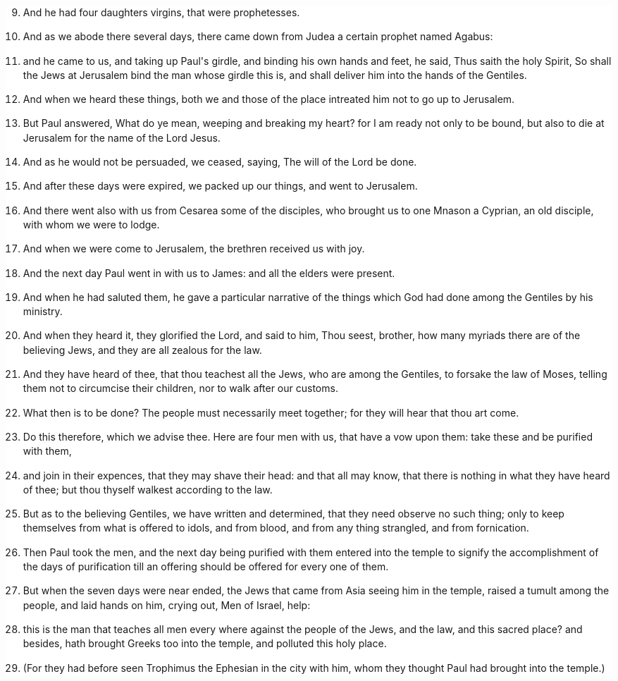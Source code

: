 9. And he had four daughters virgins, that were prophetesses.

10. And as we abode there several days, there came down from Judea a certain prophet named Agabus:

11. and he came to us, and taking up Paul's girdle, and binding his own hands and feet, he said, Thus saith the holy Spirit, So shall the Jews at Jerusalem bind the man whose girdle this is, and shall deliver him into the hands of the Gentiles.

12. And when we heard these things, both we and those of the place intreated him not to go up to Jerusalem.

13. But Paul answered, What do ye mean, weeping and breaking my heart? for I am ready not only to be bound, but also to die at Jerusalem for the name of the Lord Jesus.

14. And as he would not be persuaded, we ceased, saying, The will of the Lord be done.

15. And after these days were expired, we packed up our things, and went to Jerusalem.

16. And there went also with us from Cesarea some of the disciples, who brought us to one Mnason a Cyprian, an old disciple, with whom we were to lodge.

17. And when we were come to Jerusalem, the brethren received us with joy.

18. And the next day Paul went in with us to James: and all the elders were present.

19. And when he had saluted them, he gave a particular narrative of the things which God had done among the Gentiles by his ministry.

20. And when they heard it, they glorified the Lord, and said to him, Thou seest, brother, how many myriads there are of the believing Jews, and they are all zealous for the law.

21. And they have heard of thee, that thou teachest all the Jews, who are among the Gentiles, to forsake the law of Moses, telling them not to circumcise their children, nor to walk after our customs.

22. What then is to be done? The people must necessarily meet together; for they will hear that thou art come.

23. Do this therefore, which we advise thee. Here are four men with us, that have a vow upon them: take these and be purified with them,

24. and join in their expences, that they may shave their head: and that all may know, that there is nothing in what they have heard of thee; but thou thyself walkest according to the law.

25. But as to the believing Gentiles, we have written and determined, that they need observe no such thing; only to keep themselves from what is offered to idols, and from blood, and from any thing strangled, and from fornication.

26. Then Paul took the men, and the next day being purified with them entered into the temple to signify the accomplishment of the days of purification till an offering should be offered for every one of them.

27. But when the seven days were near ended, the Jews that came from Asia seeing him in the temple, raised a tumult among the people, and laid hands on him, crying out, Men of Israel, help:

28. this is the man that teaches all men every where against the people of the Jews, and the law, and this sacred place? and besides, hath brought Greeks too into the temple, and polluted this holy place.

29. (For they had before seen Trophimus the Ephesian in the city with him, whom they thought Paul had brought into the temple.)
